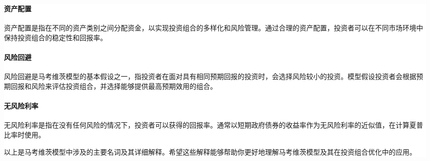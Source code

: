 #### 资产配置

资产配置是指在不同的资产类别之间分配资金，以实现投资组合的多样化和风险管理。通过合理的资产配置，投资者可以在不同市场环境中保持投资组合的稳定性和回报率。

#### 风险回避

风险回避是马考维茨模型的基本假设之一，指投资者在面对具有相同预期回报的投资时，会选择风险较小的投资。模型假设投资者会根据预期回报和风险来评估投资组合，并选择能够提供最高预期效用的组合。

#### 无风险利率

无风险利率是指在没有任何风险的情况下，投资者可以获得的回报率。通常以短期政府债券的收益率作为无风险利率的近似值，在计算夏普比率时使用。

以上是马考维茨模型中涉及的主要名词及其详细解释。希望这些解释能够帮助你更好地理解马考维茨模型及其在投资组合优化中的应用。